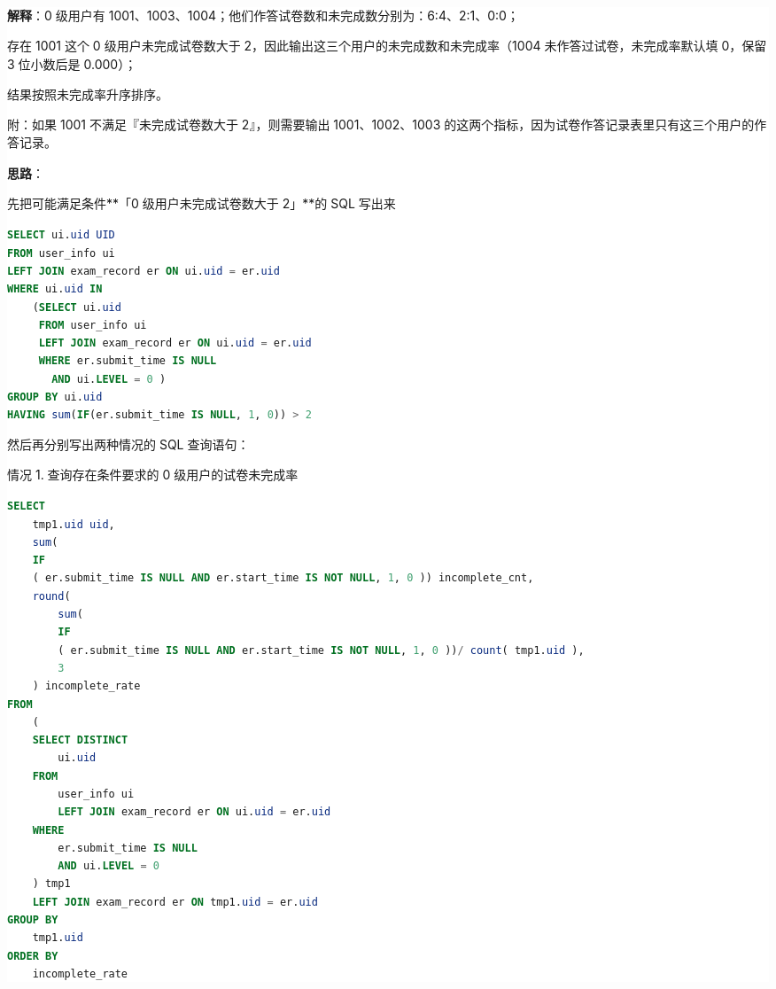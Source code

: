 **解释**：0 级用户有 1001、1003、1004；他们作答试卷数和未完成数分别为：6:4、2:1、0:0；

存在 1001 这个 0 级用户未完成试卷数大于 2，因此输出这三个用户的未完成数和未完成率（1004 未作答过试卷，未完成率默认填 0，保留 3 位小数后是 0.000）；

结果按照未完成率升序排序。

附：如果 1001 不满足『未完成试卷数大于 2』，则需要输出 1001、1002、1003 的这两个指标，因为试卷作答记录表里只有这三个用户的作答记录。

**思路**：

先把可能满足条件**「0 级用户未完成试卷数大于 2」**的 SQL 写出来

```sql
SELECT ui.uid UID
FROM user_info ui
LEFT JOIN exam_record er ON ui.uid = er.uid
WHERE ui.uid IN
    (SELECT ui.uid
     FROM user_info ui
     LEFT JOIN exam_record er ON ui.uid = er.uid
     WHERE er.submit_time IS NULL
       AND ui.LEVEL = 0 )
GROUP BY ui.uid
HAVING sum(IF(er.submit_time IS NULL, 1, 0)) > 2
```

然后再分别写出两种情况的 SQL 查询语句：

情况 1. 查询存在条件要求的 0 级用户的试卷未完成率

```sql
SELECT
	tmp1.uid uid,
	sum(
	IF
	( er.submit_time IS NULL AND er.start_time IS NOT NULL, 1, 0 )) incomplete_cnt,
	round(
		sum(
		IF
		( er.submit_time IS NULL AND er.start_time IS NOT NULL, 1, 0 ))/ count( tmp1.uid ),
		3
	) incomplete_rate
FROM
	(
	SELECT DISTINCT
		ui.uid
	FROM
		user_info ui
		LEFT JOIN exam_record er ON ui.uid = er.uid
	WHERE
		er.submit_time IS NULL
		AND ui.LEVEL = 0
	) tmp1
	LEFT JOIN exam_record er ON tmp1.uid = er.uid
GROUP BY
	tmp1.uid
ORDER BY
	incomplete_rate
```
